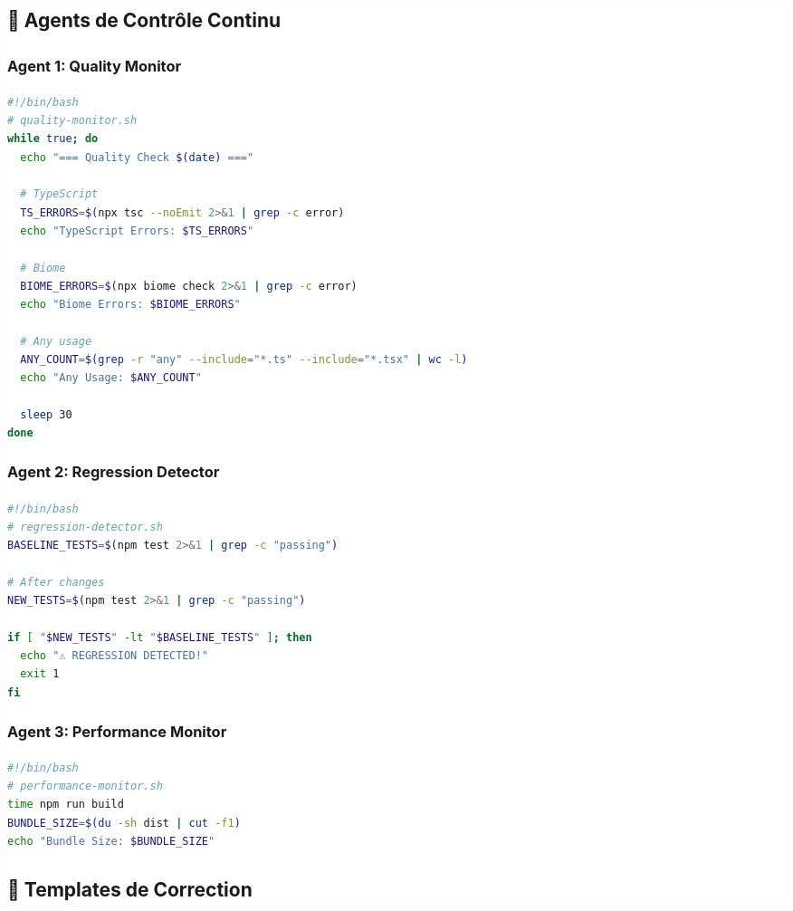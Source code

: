 ## 🤖 Agents de Contrôle Continu

### Agent 1: Quality Monitor
```bash
#!/bin/bash
# quality-monitor.sh
while true; do
  echo "=== Quality Check $(date) ==="
  
  # TypeScript
  TS_ERRORS=$(npx tsc --noEmit 2>&1 | grep -c error)
  echo "TypeScript Errors: $TS_ERRORS"
  
  # Biome
  BIOME_ERRORS=$(npx biome check 2>&1 | grep -c error)
  echo "Biome Errors: $BIOME_ERRORS"
  
  # Any usage
  ANY_COUNT=$(grep -r "any" --include="*.ts" --include="*.tsx" | wc -l)
  echo "Any Usage: $ANY_COUNT"
  
  sleep 30
done
```

### Agent 2: Regression Detector
```bash
#!/bin/bash
# regression-detector.sh
BASELINE_TESTS=$(npm test 2>&1 | grep -c "passing")

# After changes
NEW_TESTS=$(npm test 2>&1 | grep -c "passing")

if [ "$NEW_TESTS" -lt "$BASELINE_TESTS" ]; then
  echo "⚠️ REGRESSION DETECTED!"
  exit 1
fi
```

### Agent 3: Performance Monitor
```bash
#!/bin/bash
# performance-monitor.sh
time npm run build
BUNDLE_SIZE=$(du -sh dist | cut -f1)
echo "Bundle Size: $BUNDLE_SIZE"
```

## 📝 Templates de Correction
